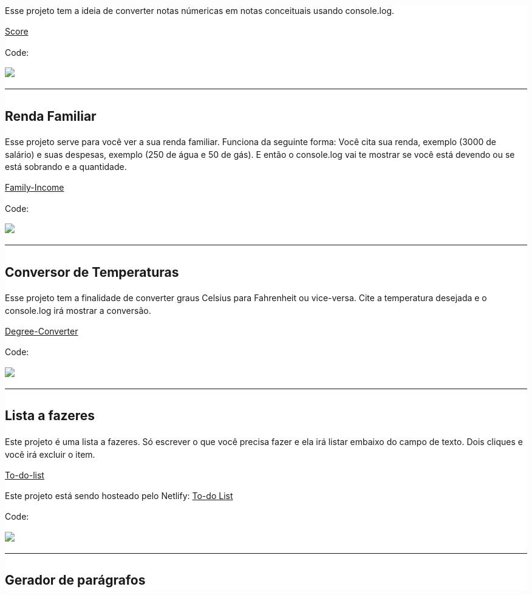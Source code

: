Esse projeto tem a ideia de converter notas númericas em notas conceituais usando console.log.

[Score](https://github.com/jonasmfernandes/one-project-per-day-js/tree/main/score)

Code:

<img src="img/score.png" height="500px">

- - - 

## Renda Familiar

Esse projeto serve para você ver a sua renda familiar. Funciona da seguinte forma: Você cita sua renda, exemplo (3000 de salário) e suas despesas, exemplo (250 de água e 50 de gás). E então o console.log vai te mostrar se você está devendo ou se está sobrando e a quantidade.

[Family-Income](https://github.com/jonasmfernandes/one-project-per-day-js/tree/main/family-income)

Code:

<img src="img/family.png" width="500px">

- - - 

## Conversor de Temperaturas

Esse projeto tem a finalidade de converter graus Celsius para Fahrenheit ou vice-versa. Cite a temperatura desejada e o console.log irá mostrar a conversão. 

[Degree-Converter](https://github.com/jonasmfernandes/one-project-per-day-js/tree/main/degree-converter)

Code:

<img src="img/degree.png" width="700px">

- - - 

## Lista a fazeres 

Este projeto é uma lista a fazeres. Só escrever o que você precisa fazer e ela irá listar embaixo do campo de texto. Dois cliques e você irá excluir o item. 

[To-do-list](https://github.com/jonasmfernandes/one-project-per-day-js/tree/main/to-do-list)

Este projeto está sendo hosteado pelo Netlify: <a href="http://todolist-jonasmfernandes.netlify.app">To-do List</a>

Code: 

<img src="img/to-do-list.png" width="500px">

- - -

## Gerador de parágrafos
